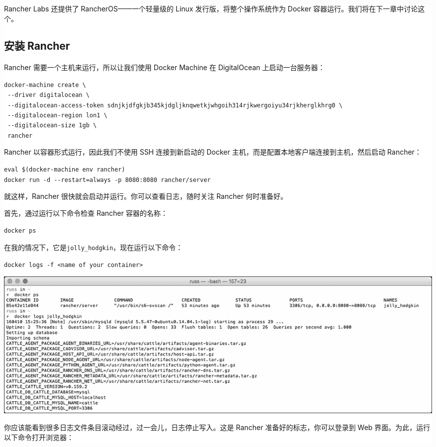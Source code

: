 Rancher Labs 还提供了 RancherOS——一个轻量级的 Linux 发行版，将整个操作系统作为 Docker 容器运行。我们将在下一章中讨论这个。

## 安装 Rancher

Rancher 需要一个主机来运行，所以让我们使用 Docker Machine 在 DigitalOcean 上启动一台服务器：

```
docker-machine create \
 --driver digitalocean \
 --digitalocean-access-token sdnjkjdfgkjb345kjdgljknqwetkjwhgoih314rjkwergoiyu34rjkherglkhrg0 \
 --digitalocean-region lon1 \
 --digitalocean-size 1gb \
 rancher

```

Rancher 以容器形式运行，因此我们不使用 SSH 连接到新启动的 Docker 主机，而是配置本地客户端连接到主机，然后启动 Rancher：

```
eval $(docker-machine env rancher)
docker run -d --restart=always -p 8080:8080 rancher/server

```

就这样，Rancher 很快就会启动并运行。你可以查看日志，随时关注 Rancher 何时准备好。

首先，通过运行以下命令检查 Rancher 容器的名称：

```
docker ps

```

在我的情况下，它是`jolly_hodgkin`，现在运行以下命令：

```
docker logs -f <name of your container>

```

![安装 Rancher](img/B05468_07_49.jpg)

你应该能看到很多日志文件条目滚动经过，过一会儿，日志停止写入。这是 Rancher 准备好的标志，你可以登录到 Web 界面。为此，运行以下命令打开浏览器：
